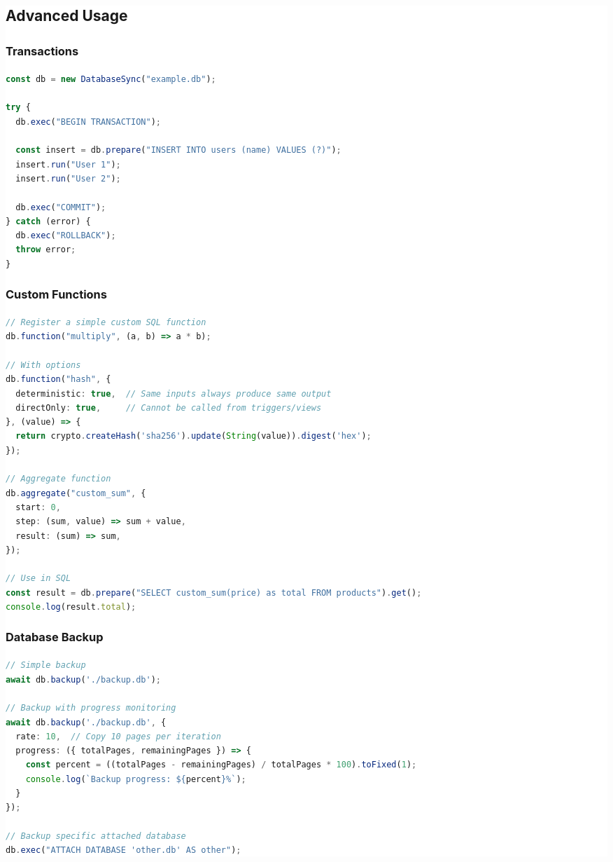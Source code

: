 ## Advanced Usage

### Transactions

```typescript
const db = new DatabaseSync("example.db");

try {
  db.exec("BEGIN TRANSACTION");

  const insert = db.prepare("INSERT INTO users (name) VALUES (?)");
  insert.run("User 1");
  insert.run("User 2");

  db.exec("COMMIT");
} catch (error) {
  db.exec("ROLLBACK");
  throw error;
}
```

### Custom Functions

```typescript
// Register a simple custom SQL function
db.function("multiply", (a, b) => a * b);

// With options
db.function("hash", { 
  deterministic: true,  // Same inputs always produce same output
  directOnly: true,     // Cannot be called from triggers/views
}, (value) => {
  return crypto.createHash('sha256').update(String(value)).digest('hex');
});

// Aggregate function
db.aggregate("custom_sum", {
  start: 0,
  step: (sum, value) => sum + value,
  result: (sum) => sum,
});

// Use in SQL
const result = db.prepare("SELECT custom_sum(price) as total FROM products").get();
console.log(result.total);
```

### Database Backup

```typescript
// Simple backup
await db.backup('./backup.db');

// Backup with progress monitoring
await db.backup('./backup.db', {
  rate: 10,  // Copy 10 pages per iteration
  progress: ({ totalPages, remainingPages }) => {
    const percent = ((totalPages - remainingPages) / totalPages * 100).toFixed(1);
    console.log(`Backup progress: ${percent}%`);
  }
});

// Backup specific attached database
db.exec("ATTACH DATABASE 'other.db' AS other");
```
